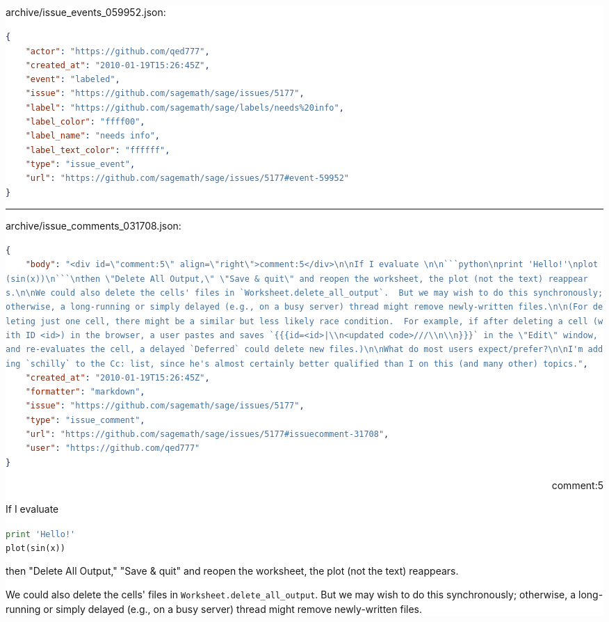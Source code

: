 
archive/issue_events_059952.json:
```json
{
    "actor": "https://github.com/qed777",
    "created_at": "2010-01-19T15:26:45Z",
    "event": "labeled",
    "issue": "https://github.com/sagemath/sage/issues/5177",
    "label": "https://github.com/sagemath/sage/labels/needs%20info",
    "label_color": "ffff00",
    "label_name": "needs info",
    "label_text_color": "ffffff",
    "type": "issue_event",
    "url": "https://github.com/sagemath/sage/issues/5177#event-59952"
}
```



---

archive/issue_comments_031708.json:
```json
{
    "body": "<div id=\"comment:5\" align=\"right\">comment:5</div>\n\nIf I evaluate \n\n```python\nprint 'Hello!'\nplot(sin(x))\n```\nthen \"Delete All Output,\" \"Save & quit\" and reopen the worksheet, the plot (not the text) reappears.\n\nWe could also delete the cells' files in `Worksheet.delete_all_output`.  But we may wish to do this synchronously; otherwise, a long-running or simply delayed (e.g., on a busy server) thread might remove newly-written files.\n\n(For deleting just one cell, there might be a similar but less likely race condition.  For example, if after deleting a cell (with ID <id>) in the browser, a user pastes and saves `{{{id=<id>|\\n<updated code>///\\n\\n}}}` in the \"Edit\" window, and re-evaluates the cell, a delayed `Deferred` could delete new files.)\n\nWhat do most users expect/prefer?\n\nI'm adding `schilly` to the Cc: list, since he's almost certainly better qualified than I on this (and many other) topics.",
    "created_at": "2010-01-19T15:26:45Z",
    "formatter": "markdown",
    "issue": "https://github.com/sagemath/sage/issues/5177",
    "type": "issue_comment",
    "url": "https://github.com/sagemath/sage/issues/5177#issuecomment-31708",
    "user": "https://github.com/qed777"
}
```

<div id="comment:5" align="right">comment:5</div>

If I evaluate 

```python
print 'Hello!'
plot(sin(x))
```
then "Delete All Output," "Save & quit" and reopen the worksheet, the plot (not the text) reappears.

We could also delete the cells' files in `Worksheet.delete_all_output`.  But we may wish to do this synchronously; otherwise, a long-running or simply delayed (e.g., on a busy server) thread might remove newly-written files.
